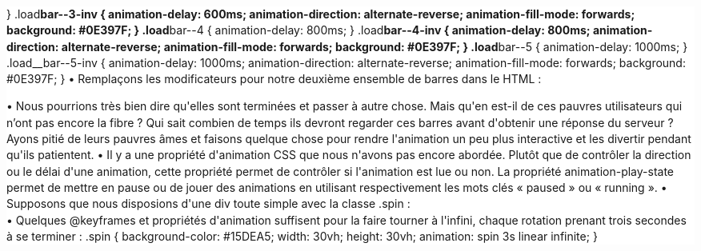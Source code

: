 }
.load**bar--3-inv {
animation-delay: 600ms;
animation-direction: alternate-reverse;
animation-fill-mode: forwards;
background: #0E397F;
}
.load**bar--4 {
animation-delay: 800ms;
}
.load**bar--4-inv {
animation-delay: 800ms;
animation-direction: alternate-reverse;
animation-fill-mode: forwards;
background: #0E397F;
}
.load**bar--5 {
animation-delay: 1000ms;
}
.load\_\_bar--5-inv {
animation-delay: 1000ms;
animation-direction: alternate-reverse;
animation-fill-mode: forwards;
background: #0E397F;
}
• Remplaçons les modificateurs pour notre deuxième ensemble de barres dans le HTML :

<div class="container">
    <div class="load">
    <div class="load__bar load__bar--1"></div>
    <div class="load__bar load__bar--2"></div>
    <div class="load__bar load__bar--3"></div>
    <div class="load__bar load__bar--4"></div>
    <div class="load__bar load__bar--5"></div>
</div>
<div class="load">
    <div class="load__bar load__bar--1-inv"></div>
    <div class="load__bar load__bar--2-inv"></div>
    <div class="load__bar load__bar--3-inv"></div>
    <div class="load__bar load__bar--4-inv"></div>
    <div class="load__bar load__bar--5-inv"></div>
    </div>
</div>
•	Nous pourrions très bien dire qu'elles sont terminées et passer à autre chose. Mais qu'en est-il de ces pauvres utilisateurs qui n’ont pas encore la fibre ? Qui sait combien de temps ils devront regarder ces barres avant d'obtenir une réponse du serveur ? Ayons pitié de leurs pauvres âmes et faisons quelque chose pour rendre l'animation un peu plus interactive et les divertir pendant qu'ils patientent.
•	Il y a une propriété d'animation CSS que nous n'avons pas encore abordée. Plutôt que de contrôler la direction ou le délai d'une animation, cette propriété permet de contrôler si l'animation est lue ou non. La propriété animation-play-state permet de mettre en pause ou de jouer des animations en utilisant respectivement les mots clés « paused » ou « running ».
•	Supposons que nous disposions d'une div toute simple avec la classe .spin :
<div class="container">
    <div class="spin"></div>
</div>
•	Quelques @keyframes et propriétés d'animation suffisent pour la faire tourner à l'infini, chaque rotation prenant trois secondes à se terminer :
.spin {
    background-color: #15DEA5;
    width: 30vh;
    height: 30vh;
    animation: spin 3s linear infinite;
}